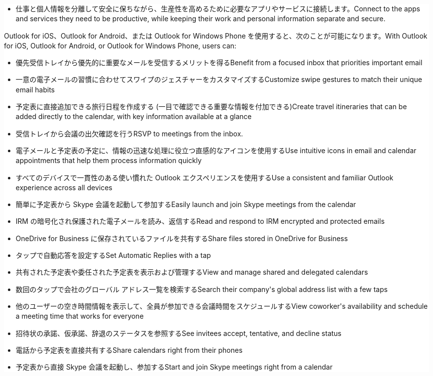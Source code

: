 - <span data-ttu-id="e87e8-185">仕事と個人情報を分離して安全に保ちながら、生産性を高めるために必要なアプリやサービスに接続します。</span><span class="sxs-lookup"><span data-stu-id="e87e8-185">Connect to the apps and services they need to be productive, while keeping their work and personal information separate and secure.</span></span>

<span data-ttu-id="e87e8-186">Outlook for iOS、Outlook for Android、または Outlook for Windows Phone を使用すると、次のことが可能になります。</span><span class="sxs-lookup"><span data-stu-id="e87e8-186">With Outlook for iOS, Outlook for Android, or Outlook for Windows Phone, users can:</span></span> 
  
- <span data-ttu-id="e87e8-187">優先受信トレイから優先的に重要なメールを受信するメリットを得る</span><span class="sxs-lookup"><span data-stu-id="e87e8-187">Benefit from a focused inbox that priorities important email</span></span>

- <span data-ttu-id="e87e8-188">一意の電子メールの習慣に合わせてスワイプのジェスチャーをカスタマイズする</span><span class="sxs-lookup"><span data-stu-id="e87e8-188">Customize swipe gestures to match their unique email habits</span></span>

- <span data-ttu-id="e87e8-189">予定表に直接追加できる旅行日程を作成する (一目で確認できる重要な情報を付加できる)</span><span class="sxs-lookup"><span data-stu-id="e87e8-189">Create travel itineraries that can be added directly to the calendar, with key information available at a glance</span></span>

- <span data-ttu-id="e87e8-190">受信トレイから会議の出欠確認を行う</span><span class="sxs-lookup"><span data-stu-id="e87e8-190">RSVP to meetings from the inbox.</span></span>

- <span data-ttu-id="e87e8-191">電子メールと予定表の予定に、情報の迅速な処理に役立つ直感的なアイコンを使用する</span><span class="sxs-lookup"><span data-stu-id="e87e8-191">Use intuitive icons in email and calendar appointments that help them process information quickly</span></span>

- <span data-ttu-id="e87e8-192">すべてのデバイスで一貫性のある使い慣れた Outlook エクスペリエンスを使用する</span><span class="sxs-lookup"><span data-stu-id="e87e8-192">Use a consistent and familiar Outlook experience across all devices</span></span>

- <span data-ttu-id="e87e8-193">簡単に予定表から Skype 会議を起動して参加する</span><span class="sxs-lookup"><span data-stu-id="e87e8-193">Easily launch and join Skype meetings from the calendar</span></span>

- <span data-ttu-id="e87e8-194">IRM の暗号化され保護された電子メールを読み、返信する</span><span class="sxs-lookup"><span data-stu-id="e87e8-194">Read and respond to IRM encrypted and protected emails</span></span>

- <span data-ttu-id="e87e8-195">OneDrive for Business に保存されているファイルを共有する</span><span class="sxs-lookup"><span data-stu-id="e87e8-195">Share files stored in OneDrive for Business</span></span>

- <span data-ttu-id="e87e8-196">タップで自動応答を設定する</span><span class="sxs-lookup"><span data-stu-id="e87e8-196">Set Automatic Replies with a tap</span></span>

- <span data-ttu-id="e87e8-197">共有された予定表や委任された予定表を表示および管理する</span><span class="sxs-lookup"><span data-stu-id="e87e8-197">View and manage shared and delegated calendars</span></span>

- <span data-ttu-id="e87e8-198">数回のタップで会社のグローバル アドレス一覧を検索する</span><span class="sxs-lookup"><span data-stu-id="e87e8-198">Search their company's global address list with a few taps</span></span>

- <span data-ttu-id="e87e8-199">他のユーザーの空き時間情報を表示して、全員が参加できる会議時間をスケジュールする</span><span class="sxs-lookup"><span data-stu-id="e87e8-199">View coworker's availability and schedule a meeting time that works for everyone</span></span>

- <span data-ttu-id="e87e8-200">招待状の承諾、仮承諾、辞退のステータスを参照する</span><span class="sxs-lookup"><span data-stu-id="e87e8-200">See invitees accept, tentative, and decline status</span></span>

- <span data-ttu-id="e87e8-201">電話から予定表を直接共有する</span><span class="sxs-lookup"><span data-stu-id="e87e8-201">Share calendars right from their phones</span></span>

- <span data-ttu-id="e87e8-202">予定表から直接 Skype 会議を起動し、参加する</span><span class="sxs-lookup"><span data-stu-id="e87e8-202">Start and join Skype meetings right from a calendar</span></span>
